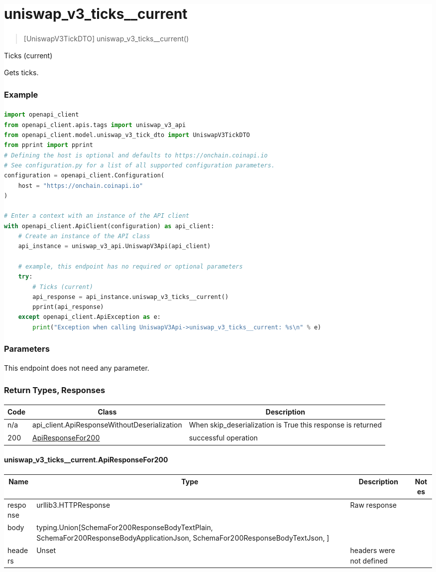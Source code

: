 # **uniswap_v3_ticks__current**
<a id="uniswap_v3_ticks__current"></a>
> [UniswapV3TickDTO] uniswap_v3_ticks__current()

Ticks (current)

Gets ticks.

### Example

```python
import openapi_client
from openapi_client.apis.tags import uniswap_v3_api
from openapi_client.model.uniswap_v3_tick_dto import UniswapV3TickDTO
from pprint import pprint
# Defining the host is optional and defaults to https://onchain.coinapi.io
# See configuration.py for a list of all supported configuration parameters.
configuration = openapi_client.Configuration(
    host = "https://onchain.coinapi.io"
)

# Enter a context with an instance of the API client
with openapi_client.ApiClient(configuration) as api_client:
    # Create an instance of the API class
    api_instance = uniswap_v3_api.UniswapV3Api(api_client)

    # example, this endpoint has no required or optional parameters
    try:
        # Ticks (current)
        api_response = api_instance.uniswap_v3_ticks__current()
        pprint(api_response)
    except openapi_client.ApiException as e:
        print("Exception when calling UniswapV3Api->uniswap_v3_ticks__current: %s\n" % e)
```
### Parameters
This endpoint does not need any parameter.

### Return Types, Responses

Code | Class | Description
------------- | ------------- | -------------
n/a | api_client.ApiResponseWithoutDeserialization | When skip_deserialization is True this response is returned
200 | [ApiResponseFor200](#uniswap_v3_ticks__current.ApiResponseFor200) | successful operation

#### uniswap_v3_ticks__current.ApiResponseFor200
Name | Type | Description  | Notes
------------- | ------------- | ------------- | -------------
response | urllib3.HTTPResponse | Raw response |
body | typing.Union[SchemaFor200ResponseBodyTextPlain, SchemaFor200ResponseBodyApplicationJson, SchemaFor200ResponseBodyTextJson, ] |  |
headers | Unset | headers were not defined |
